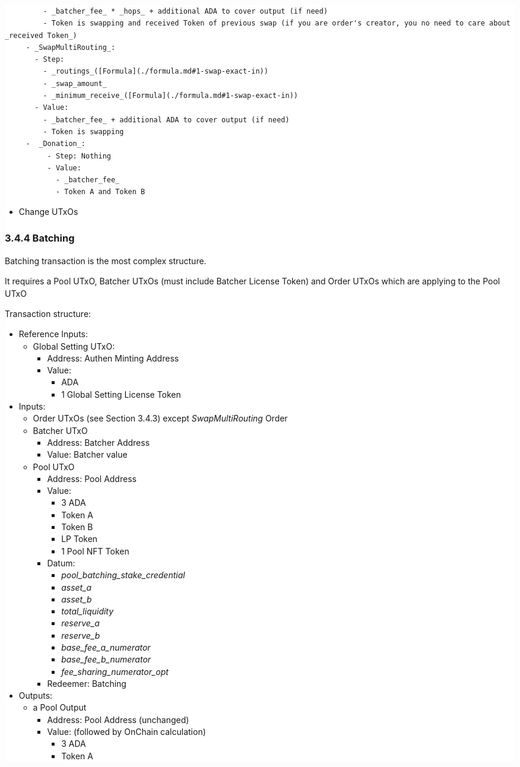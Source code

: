              - _batcher_fee_ * _hops_ + additional ADA to cover output (if need)
             - Token is swapping and received Token of previous swap (if you are order's creator, you no need to care about _received Token_)
         - _SwapMultiRouting_:
           - Step:
             - _routings_([Formula](./formula.md#1-swap-exact-in))
             - _swap_amount_
             - _minimum_receive_([Formula](./formula.md#1-swap-exact-in))
           - Value:
             - _batcher_fee_ + additional ADA to cover output (if need)
             - Token is swapping
         -  _Donation_:
              - Step: Nothing
              - Value:
                - _batcher_fee_
                - Token A and Token B
   - Change UTxOs


### 3.4.4 Batching


Batching transaction is the most complex structure.


It requires a Pool UTxO, Batcher UTxOs (must include Batcher License Token) and Order UTxOs which are applying to the Pool UTxO


Transaction structure:
 - Reference Inputs:
   - Global Setting UTxO:
     - Address: Authen Minting Address
     - Value:
       - ADA
       - 1 Global Setting License Token
 - Inputs:
   - Order UTxOs (see Section 3.4.3) except _SwapMultiRouting_ Order
   - Batcher UTxO
     - Address: Batcher Address
     - Value: Batcher value
   - Pool UTxO
     - Address: Pool Address
     - Value:
       - 3 ADA
       - Token A
       - Token B
       - LP Token
       - 1 Pool NFT Token
     - Datum:
       - _pool_batching_stake_credential_
       - _asset_a_
       - _asset_b_
       - _total_liquidity_
       - _reserve_a_
       - _reserve_b_
       - _base_fee_a_numerator_
       - _base_fee_b_numerator_
       - _fee_sharing_numerator_opt_
     - Redeemer: Batching
 - Outputs:
   - a Pool Output
     - Address: Pool Address (unchanged)
     - Value: (followed by OnChain calculation)
       - 3 ADA
       - Token A